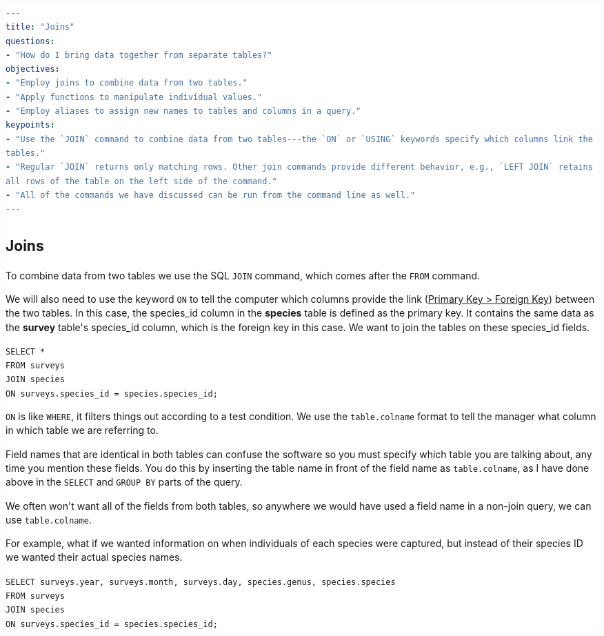 ```yaml
---
title: "Joins"
questions:
- "How do I bring data together from separate tables?"
objectives:
- "Employ joins to combine data from two tables."
- "Apply functions to manipulate individual values."
- "Employ aliases to assign new names to tables and columns in a query."
keypoints:
- "Use the `JOIN` command to combine data from two tables---the `ON` or `USING` keywords specify which columns link the tables."
- "Regular `JOIN` returns only matching rows. Other join commands provide different behavior, e.g., `LEFT JOIN` retains all rows of the table on the left side of the command."
- "All of the commands we have discussed can be run from the command line as well."
---
```


## Joins

To combine data from two tables we use the SQL `JOIN` command, which comes after
the `FROM` command.

We will also need to use the keyword `ON` to tell the computer which columns provide the link ([Primary Key > Foreign Key](#design)) between the two tables. In this case, the species_id column in the **species** table is defined as the primary key. It contains the same data as the **survey** table's species_id column, which is the foreign key in this case. We want to join the tables on these species_id fields.

    SELECT *
    FROM surveys
    JOIN species
    ON surveys.species_id = species.species_id;

`ON` is like `WHERE`, it filters things out according to a test condition. We use
the `table.colname` format to tell the manager what column in which table we are
referring to.

Field names that are identical in both tables can confuse the software so you must specify which table you are talking about, any time you mention these fields. You do this by inserting the table name in front of the field name as `table.colname`, as I have done above in the `SELECT` and `GROUP BY` parts of the query.

We often won't want all of the fields from both tables, so anywhere we would
have used a field name in a non-join query, we can use `table.colname`.

For example, what if we wanted information on when individuals of each
species were captured, but instead of their species ID we wanted their
actual species names.

    SELECT surveys.year, surveys.month, surveys.day, species.genus, species.species
    FROM surveys
    JOIN species
    ON surveys.species_id = species.species_id;
